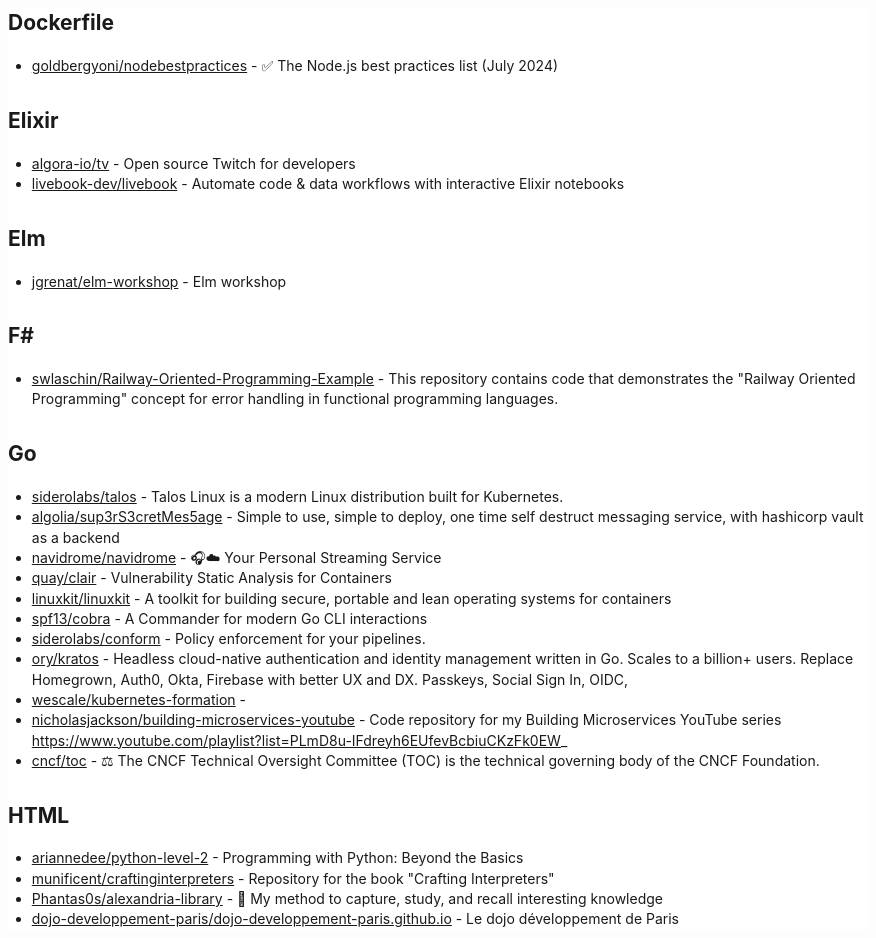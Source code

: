 ## Dockerfile 

- [goldbergyoni/nodebestpractices](https://github.com/goldbergyoni/nodebestpractices) - :white_check_mark:  The Node.js best practices list (July 2024)

## Elixir 

- [algora-io/tv](https://github.com/algora-io/tv) - Open source Twitch for developers
- [livebook-dev/livebook](https://github.com/livebook-dev/livebook) - Automate code & data workflows with interactive Elixir notebooks

## Elm 

- [jgrenat/elm-workshop](https://github.com/jgrenat/elm-workshop) - Elm workshop

## F# # 

- [swlaschin/Railway-Oriented-Programming-Example](https://github.com/swlaschin/Railway-Oriented-Programming-Example) - This repository contains code that demonstrates the "Railway Oriented Programming" concept for error handling in functional programming languages.

## Go 

- [siderolabs/talos](https://github.com/siderolabs/talos) - Talos Linux is a modern Linux distribution built for Kubernetes.
- [algolia/sup3rS3cretMes5age](https://github.com/algolia/sup3rS3cretMes5age) - Simple to use, simple to deploy, one time self destruct messaging service, with hashicorp vault as a backend
- [navidrome/navidrome](https://github.com/navidrome/navidrome) - 🎧☁️ Your Personal Streaming Service
- [quay/clair](https://github.com/quay/clair) - Vulnerability Static Analysis for Containers
- [linuxkit/linuxkit](https://github.com/linuxkit/linuxkit) - A toolkit for building secure, portable and lean operating systems for containers
- [spf13/cobra](https://github.com/spf13/cobra) - A Commander for modern Go CLI interactions
- [siderolabs/conform](https://github.com/siderolabs/conform) - Policy enforcement for your pipelines.
- [ory/kratos](https://github.com/ory/kratos) - Headless cloud-native authentication and identity management written in Go. Scales to a billion+ users. Replace Homegrown, Auth0, Okta, Firebase with better UX and DX. Passkeys, Social Sign In, OIDC, 
- [wescale/kubernetes-formation](https://github.com/wescale/kubernetes-formation) - 
- [nicholasjackson/building-microservices-youtube](https://github.com/nicholasjackson/building-microservices-youtube) - Code repository for my Building Microservices YouTube series https://www.youtube.com/playlist?list=PLmD8u-IFdreyh6EUfevBcbiuCKzFk0EW_
- [cncf/toc](https://github.com/cncf/toc) - ⚖️ The CNCF Technical Oversight Committee (TOC) is the technical governing body of the CNCF Foundation.

## HTML 

- [ariannedee/python-level-2](https://github.com/ariannedee/python-level-2) - Programming with Python: Beyond the Basics
- [munificent/craftinginterpreters](https://github.com/munificent/craftinginterpreters) - Repository for the book "Crafting Interpreters"
- [Phantas0s/alexandria-library](https://github.com/Phantas0s/alexandria-library) - 📝 My method to capture, study, and recall interesting knowledge
- [dojo-developpement-paris/dojo-developpement-paris.github.io](https://github.com/dojo-developpement-paris/dojo-developpement-paris.github.io) - Le dojo développement de Paris
